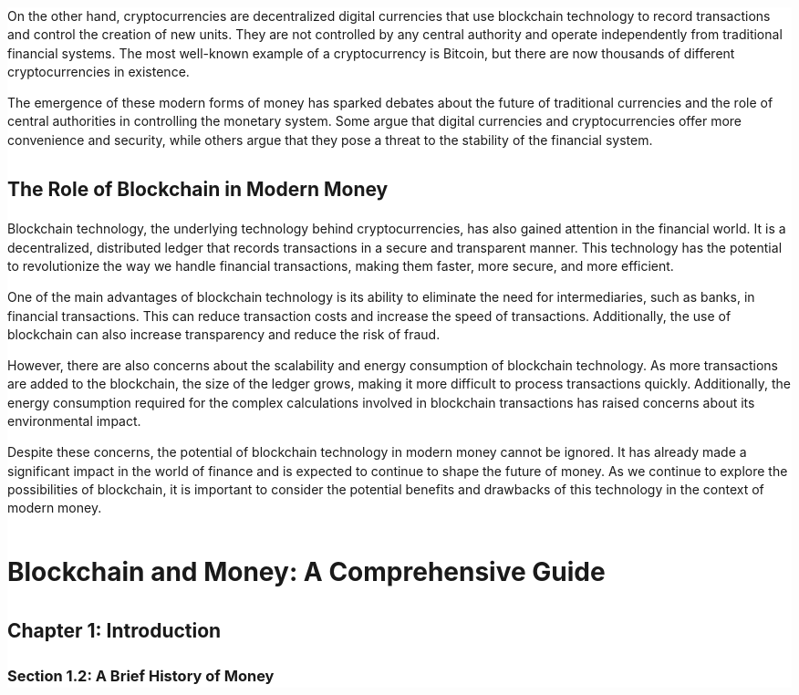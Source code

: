 

On the other hand, cryptocurrencies are decentralized digital currencies that use blockchain technology to record transactions and control the creation of new units. They are not controlled by any central authority and operate independently from traditional financial systems. The most well-known example of a cryptocurrency is Bitcoin, but there are now thousands of different cryptocurrencies in existence.



The emergence of these modern forms of money has sparked debates about the future of traditional currencies and the role of central authorities in controlling the monetary system. Some argue that digital currencies and cryptocurrencies offer more convenience and security, while others argue that they pose a threat to the stability of the financial system.



## The Role of Blockchain in Modern Money



Blockchain technology, the underlying technology behind cryptocurrencies, has also gained attention in the financial world. It is a decentralized, distributed ledger that records transactions in a secure and transparent manner. This technology has the potential to revolutionize the way we handle financial transactions, making them faster, more secure, and more efficient.



One of the main advantages of blockchain technology is its ability to eliminate the need for intermediaries, such as banks, in financial transactions. This can reduce transaction costs and increase the speed of transactions. Additionally, the use of blockchain can also increase transparency and reduce the risk of fraud.



However, there are also concerns about the scalability and energy consumption of blockchain technology. As more transactions are added to the blockchain, the size of the ledger grows, making it more difficult to process transactions quickly. Additionally, the energy consumption required for the complex calculations involved in blockchain transactions has raised concerns about its environmental impact.



Despite these concerns, the potential of blockchain technology in modern money cannot be ignored. It has already made a significant impact in the world of finance and is expected to continue to shape the future of money. As we continue to explore the possibilities of blockchain, it is important to consider the potential benefits and drawbacks of this technology in the context of modern money.





# Blockchain and Money: A Comprehensive Guide



## Chapter 1: Introduction



### Section 1.2: A Brief History of Money

